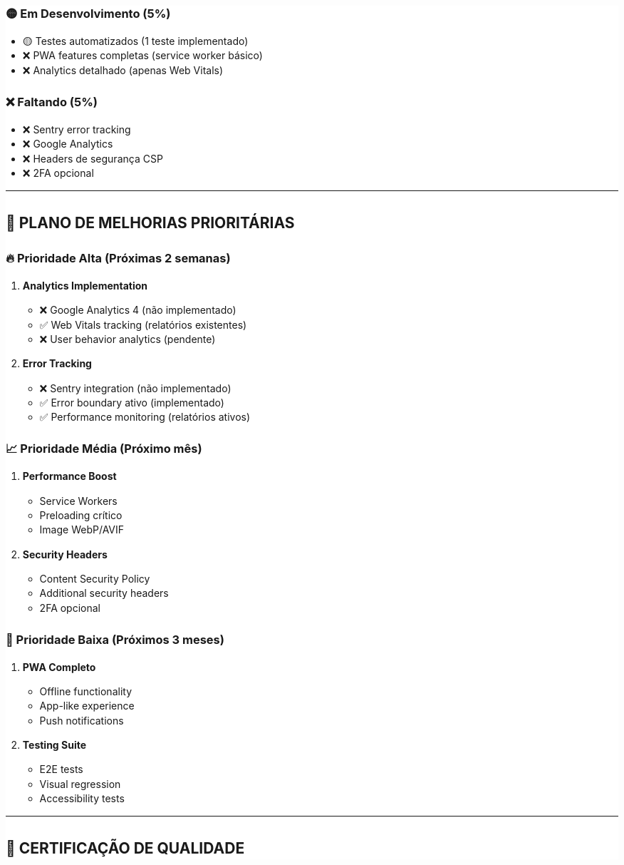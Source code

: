 ### **🟡 Em Desenvolvimento (5%)**
- 🟡 Testes automatizados (1 teste implementado)
- ❌ PWA features completas (service worker básico)
- ❌ Analytics detalhado (apenas Web Vitals)

### **❌ Faltando (5%)**
- ❌ Sentry error tracking
- ❌ Google Analytics
- ❌ Headers de segurança CSP
- ❌ 2FA opcional

---

## 🎯 PLANO DE MELHORIAS PRIORITÁRIAS

### **🔥 Prioridade Alta (Próximas 2 semanas)**
1. **Analytics Implementation**
   - ❌ Google Analytics 4 (não implementado)
   - ✅ Web Vitals tracking (relatórios existentes)
   - ❌ User behavior analytics (pendente)

2. **Error Tracking**
   - ❌ Sentry integration (não implementado)
   - ✅ Error boundary ativo (implementado)
   - ✅ Performance monitoring (relatórios ativos)

### **📈 Prioridade Média (Próximo mês)**
1. **Performance Boost**
   - Service Workers
   - Preloading crítico
   - Image WebP/AVIF

2. **Security Headers**
   - Content Security Policy
   - Additional security headers
   - 2FA opcional

### **🔮 Prioridade Baixa (Próximos 3 meses)**
1. **PWA Completo**
   - Offline functionality
   - App-like experience
   - Push notifications

2. **Testing Suite**
   - E2E tests
   - Visual regression
   - Accessibility tests

---

## 🏅 CERTIFICAÇÃO DE QUALIDADE
